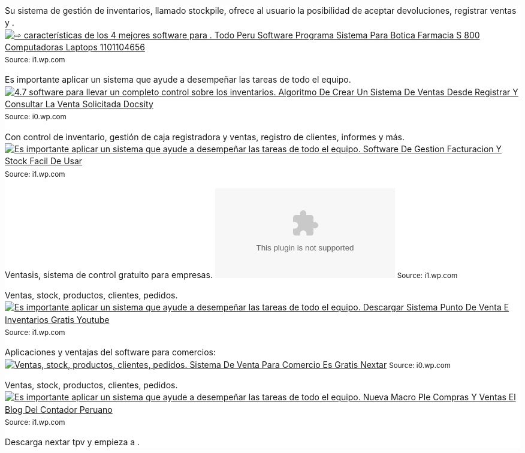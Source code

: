 Su sistema de gestión de inventarios, llamado stockpile, ofrece al usuario la posibilidad de aceptar devoluciones, registrar ventas y .
[![⇨ características de los 4 mejores software para . Todo Peru Software Programa Sistema Para Botica Farmacia S 800 Computadoras Laptops 1101104656](https://i1.wp.com/encrypted-tbn0.gstatic.com/images?q=tbn:ANd9GcQSrtA_397oP1Nhm1-WSYzxZ_qMQFWo-li2Nw&amp;usqp=CAU "Todo Peru Software Programa Sistema Para Botica Farmacia S 800 Computadoras Laptops 1101104656")](https://i1.wp.com/apollo-virginia.akamaized.net/v1/files/xxxizt43j82v2-PE/image)
<small>Source: i1.wp.com</small>

Es importante aplicar un sistema que ayude a desempeñar las tareas de todo el equipo.
[![4.7 software para llevar un completo control sobre los inventarios. Algoritmo De Crear Un Sistema De Ventas Desde Registrar Y Consultar La Venta Solicitada Docsity](https://i1.wp.com/encrypted-tbn0.gstatic.com/images?q=tbn:ANd9GcS9SykeMpyn1WsAgovkgPCjzu5El1iWRvyFzg&amp;usqp=CAU "Algoritmo De Crear Un Sistema De Ventas Desde Registrar Y Consultar La Venta Solicitada Docsity")](https://i0.wp.com/static.docsity.com/media/avatar/documents/2021/05/22/371ec4b51bc8da93388cc658b0a44821.jpeg)
<small>Source: i0.wp.com</small>

Con control de inventario, gestión de caja registradora y ventas, registro de clientes, informes y más.
[![Es importante aplicar un sistema que ayude a desempeñar las tareas de todo el equipo. Software De Gestion Facturacion Y Stock Facil De Usar](https://i1.wp.com/encrypted-tbn0.gstatic.com/images?q=tbn:ANd9GcR6faVvacj7RZypWRQSjT5AXDcqLQ6GoAehngIkuIRxnx4hxdqARNiJY0TTIsbR3sgWsoE&amp;usqp=CAU "Software De Gestion Facturacion Y Stock Facil De Usar")](https://i1.wp.com/uploads-ssl.webflow.com/575edfeea4bf5b9f21de5618/57cf4b1d865bbd8e6c50598a_manejo-inventario-stock-egafutura.png)
<small>Source: i1.wp.com</small>

Ventasis, sistema de control gratuito para empresas.
[![El inventario, en términos comerciales, es el registro de la existencia de mercaderías para la venta, ya sea que se encuentren en exhibición, en depósito o en . Como Llevar Un Registro De Compras Y Ventas En Excel Macro Excel Gratis Romero Consult](https://i0.wp.com/romeroconsult.com "Como Llevar Un Registro De Compras Y Ventas En Excel Macro Excel Gratis Romero Consult")](https://i1.wp.com/romeroconsult.com/wp-content/uploads/2021/03/compras.jpg)
<small>Source: i1.wp.com</small>

Ventas, stock, productos, clientes, pedidos.
[![Es importante aplicar un sistema que ayude a desempeñar las tareas de todo el equipo. Descargar Sistema Punto De Venta E Inventarios Gratis Youtube](https://i0.wp.com/6XFQF42Qw_v2DM "Descargar Sistema Punto De Venta E Inventarios Gratis Youtube")](https://i1.wp.com/i.ytimg.com/vi/diStZiEZJJs/maxresdefault.jpg)
<small>Source: i1.wp.com</small>

Aplicaciones y ventajas del software para comercios:
[![Ventas, stock, productos, clientes, pedidos. Sistema De Venta Para Comercio Es Gratis Nextar](https://i1.wp.com/encrypted-tbn0.gstatic.com/images?q=tbn:ANd9GcSQqjIJARxURzYrTK4pFc18VO_Xl6uCDPmQUPP07yI4BbJUdHaJNfVyIiuqpgoWg8cSDyw&amp;usqp=CAU "Sistema De Venta Para Comercio Es Gratis Nextar")](https://i0.wp.com/assets-global.website-files.com/569d0aa816c5971a073f61de/57cdd85c18cf0fdf538829d2_Inventario%20ingreso.PNG)
<small>Source: i0.wp.com</small>

Ventas, stock, productos, clientes, pedidos.
[![Es importante aplicar un sistema que ayude a desempeñar las tareas de todo el equipo. Nueva Macro Ple Compras Y Ventas El Blog Del Contador Peruano](https://i1.wp.com/encrypted-tbn0.gstatic.com/images?q=tbn:ANd9GcRlIaABz1rouk_9xK1fTy0cG6YAw7Em82wROg&amp;usqp=CAU "Nueva Macro Ple Compras Y Ventas El Blog Del Contador Peruano")](https://i1.wp.com/elblogdelcontador.com/wp-content/uploads/2021/01/PLE-Excel.jpg)
<small>Source: i1.wp.com</small>

Descarga nextar tpv y empieza a .
